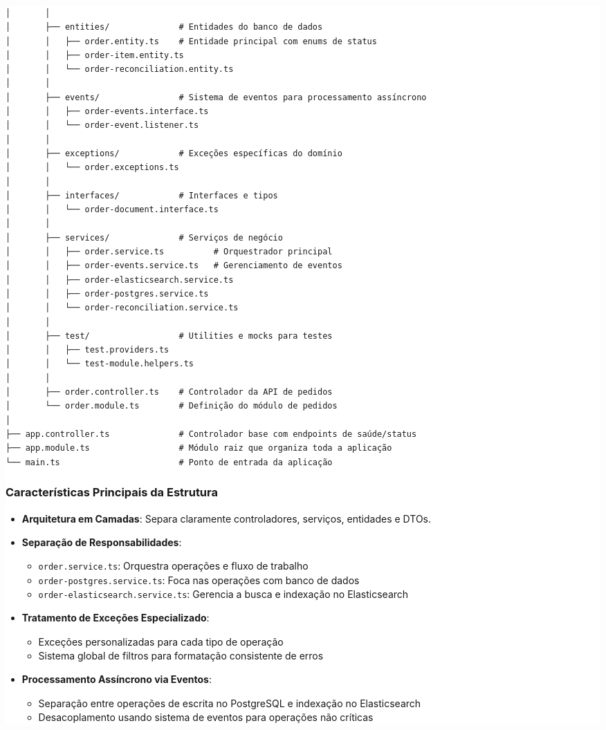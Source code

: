 ```
│       │
│       ├── entities/              # Entidades do banco de dados
│       │   ├── order.entity.ts    # Entidade principal com enums de status
│       │   ├── order-item.entity.ts
│       │   └── order-reconciliation.entity.ts
│       │
│       ├── events/                # Sistema de eventos para processamento assíncrono
│       │   ├── order-events.interface.ts
│       │   └── order-event.listener.ts
│       │
│       ├── exceptions/            # Exceções específicas do domínio
│       │   └── order.exceptions.ts
│       │
│       ├── interfaces/            # Interfaces e tipos
│       │   └── order-document.interface.ts
│       │
│       ├── services/              # Serviços de negócio
│       │   ├── order.service.ts          # Orquestrador principal
│       │   ├── order-events.service.ts   # Gerenciamento de eventos
│       │   ├── order-elasticsearch.service.ts
│       │   ├── order-postgres.service.ts
│       │   └── order-reconciliation.service.ts
│       │
│       ├── test/                  # Utilities e mocks para testes
│       │   ├── test.providers.ts
│       │   └── test-module.helpers.ts
│       │
│       ├── order.controller.ts    # Controlador da API de pedidos
│       └── order.module.ts        # Definição do módulo de pedidos
│
├── app.controller.ts              # Controlador base com endpoints de saúde/status
├── app.module.ts                  # Módulo raiz que organiza toda a aplicação
└── main.ts                        # Ponto de entrada da aplicação
```

### Características Principais da Estrutura

- **Arquitetura em Camadas**: Separa claramente controladores, serviços, entidades e DTOs.

- **Separação de Responsabilidades**:

  - `order.service.ts`: Orquestra operações e fluxo de trabalho
  - `order-postgres.service.ts`: Foca nas operações com banco de dados
  - `order-elasticsearch.service.ts`: Gerencia a busca e indexação no Elasticsearch

- **Tratamento de Exceções Especializado**:

  - Exceções personalizadas para cada tipo de operação
  - Sistema global de filtros para formatação consistente de erros

- **Processamento Assíncrono via Eventos**:

  - Separação entre operações de escrita no PostgreSQL e indexação no Elasticsearch
  - Desacoplamento usando sistema de eventos para operações não críticas

